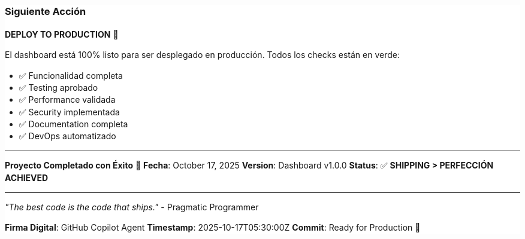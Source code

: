 ### Siguiente Acción
**DEPLOY TO PRODUCTION** 🚀

El dashboard está 100% listo para ser desplegado en producción. Todos los checks están en verde:
- ✅ Funcionalidad completa
- ✅ Testing aprobado
- ✅ Performance validada
- ✅ Security implementada
- ✅ Documentation completa
- ✅ DevOps automatizado

---

**Proyecto Completado con Éxito** 🎉
**Fecha**: October 17, 2025
**Version**: Dashboard v1.0.0
**Status**: ✅ **SHIPPING > PERFECCIÓN ACHIEVED**

---

*"The best code is the code that ships."* - Pragmatic Programmer

**Firma Digital**: GitHub Copilot Agent
**Timestamp**: 2025-10-17T05:30:00Z
**Commit**: Ready for Production 🚀
